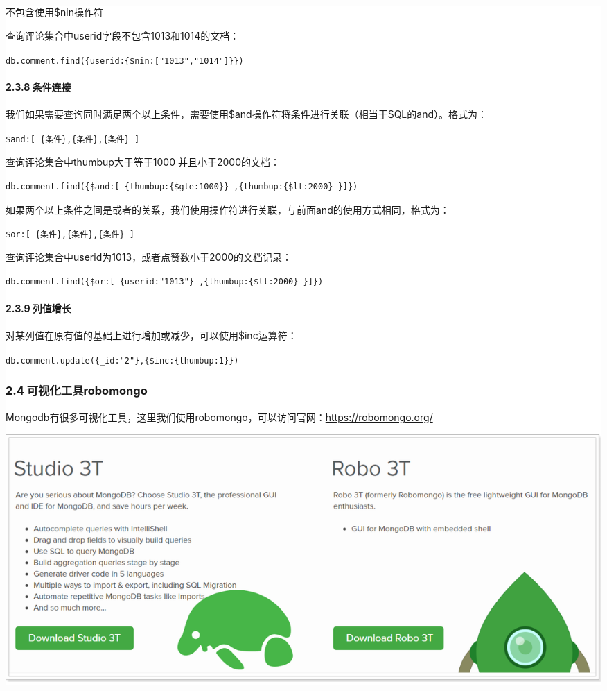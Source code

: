  

不包含使用$nin操作符

查询评论集合中userid字段不包含1013和1014的文档：

```
db.comment.find({userid:{$nin:["1013","1014"]}})
```

 

#### 2.3.8 条件连接

我们如果需要查询同时满足两个以上条件，需要使用$and操作符将条件进行关联（相当于SQL的and）。格式为：

```
$and:[ {条件},{条件},{条件} ]
```

查询评论集合中thumbup大于等于1000 并且小于2000的文档：

```
db.comment.find({$and:[ {thumbup:{$gte:1000}} ,{thumbup:{$lt:2000} }]})
```

 

如果两个以上条件之间是或者的关系，我们使用操作符进行关联，与前面and的使用方式相同，格式为：

```
$or:[ {条件},{条件},{条件} ]
```

查询评论集合中userid为1013，或者点赞数小于2000的文档记录：

```
db.comment.find({$or:[ {userid:"1013"} ,{thumbup:{$lt:2000} }]})
```

 

#### 2.3.9 列值增长

对某列值在原有值的基础上进行增加或减少，可以使用$inc运算符：

```
db.comment.update({_id:"2"},{$inc:{thumbup:1}})
```

 

### 2.4 可视化工具robomongo

Mongodb有很多可视化工具，这里我们使用robomongo，可以访问官网：https://robomongo.org/

![1559634897474](assets/1559634897474.png)

